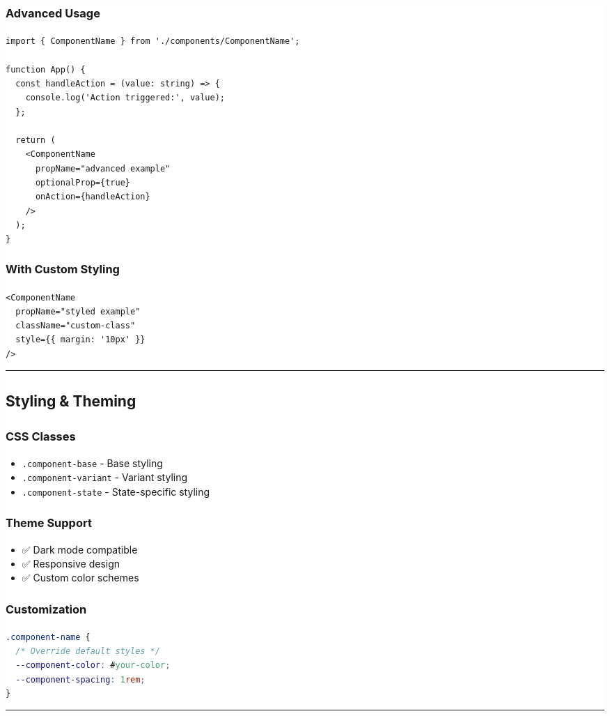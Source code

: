 ### Advanced Usage
```tsx
import { ComponentName } from './components/ComponentName';

function App() {
  const handleAction = (value: string) => {
    console.log('Action triggered:', value);
  };

  return (
    <ComponentName 
      propName="advanced example"
      optionalProp={true}
      onAction={handleAction}
    />
  );
}
```

### With Custom Styling
```tsx
<ComponentName 
  propName="styled example"
  className="custom-class"
  style={{ margin: '10px' }}
/>
```

---

## Styling & Theming

### CSS Classes
- `.component-base` - Base styling
- `.component-variant` - Variant styling
- `.component-state` - State-specific styling

### Theme Support
- ✅ Dark mode compatible
- ✅ Responsive design
- ✅ Custom color schemes

### Customization
```css
.component-name {
  /* Override default styles */
  --component-color: #your-color;
  --component-spacing: 1rem;
}
```

---